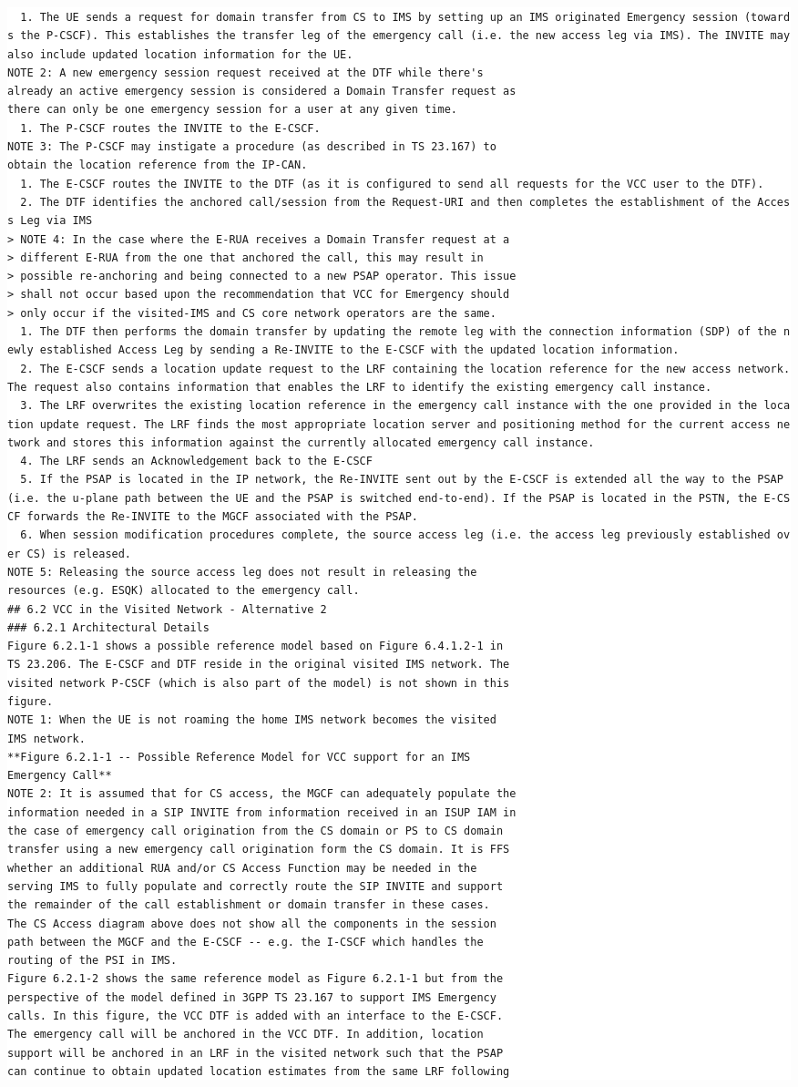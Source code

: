 ```{=html}
  1. The UE sends a request for domain transfer from CS to IMS by setting up an IMS originated Emergency session (towards the P-CSCF). This establishes the transfer leg of the emergency call (i.e. the new access leg via IMS). The INVITE may also include updated location information for the UE.
NOTE 2: A new emergency session request received at the DTF while there's
already an active emergency session is considered a Domain Transfer request as
there can only be one emergency session for a user at any given time.
  1. The P-CSCF routes the INVITE to the E-CSCF.
NOTE 3: The P-CSCF may instigate a procedure (as described in TS 23.167) to
obtain the location reference from the IP-CAN.
  1. The E-CSCF routes the INVITE to the DTF (as it is configured to send all requests for the VCC user to the DTF).
  2. The DTF identifies the anchored call/session from the Request-URI and then completes the establishment of the Access Leg via IMS
> NOTE 4: In the case where the E-RUA receives a Domain Transfer request at a
> different E-RUA from the one that anchored the call, this may result in
> possible re-anchoring and being connected to a new PSAP operator. This issue
> shall not occur based upon the recommendation that VCC for Emergency should
> only occur if the visited-IMS and CS core network operators are the same.
  1. The DTF then performs the domain transfer by updating the remote leg with the connection information (SDP) of the newly established Access Leg by sending a Re-INVITE to the E-CSCF with the updated location information.
  2. The E-CSCF sends a location update request to the LRF containing the location reference for the new access network. The request also contains information that enables the LRF to identify the existing emergency call instance.
  3. The LRF overwrites the existing location reference in the emergency call instance with the one provided in the location update request. The LRF finds the most appropriate location server and positioning method for the current access network and stores this information against the currently allocated emergency call instance.
  4. The LRF sends an Acknowledgement back to the E-CSCF
  5. If the PSAP is located in the IP network, the Re-INVITE sent out by the E-CSCF is extended all the way to the PSAP (i.e. the u-plane path between the UE and the PSAP is switched end-to-end). If the PSAP is located in the PSTN, the E-CSCF forwards the Re-INVITE to the MGCF associated with the PSAP.
  6. When session modification procedures complete, the source access leg (i.e. the access leg previously established over CS) is released.
NOTE 5: Releasing the source access leg does not result in releasing the
resources (e.g. ESQK) allocated to the emergency call.
## 6.2 VCC in the Visited Network - Alternative 2
### 6.2.1 Architectural Details
Figure 6.2.1-1 shows a possible reference model based on Figure 6.4.1.2-1 in
TS 23.206. The E-CSCF and DTF reside in the original visited IMS network. The
visited network P-CSCF (which is also part of the model) is not shown in this
figure.
NOTE 1: When the UE is not roaming the home IMS network becomes the visited
IMS network.
**Figure 6.2.1-1 -- Possible Reference Model for VCC support for an IMS
Emergency Call**
NOTE 2: It is assumed that for CS access, the MGCF can adequately populate the
information needed in a SIP INVITE from information received in an ISUP IAM in
the case of emergency call origination from the CS domain or PS to CS domain
transfer using a new emergency call origination form the CS domain. It is FFS
whether an additional RUA and/or CS Access Function may be needed in the
serving IMS to fully populate and correctly route the SIP INVITE and support
the remainder of the call establishment or domain transfer in these cases.
The CS Access diagram above does not show all the components in the session
path between the MGCF and the E-CSCF -- e.g. the I-CSCF which handles the
routing of the PSI in IMS.
Figure 6.2.1-2 shows the same reference model as Figure 6.2.1-1 but from the
perspective of the model defined in 3GPP TS 23.167 to support IMS Emergency
calls. In this figure, the VCC DTF is added with an interface to the E-CSCF.
The emergency call will be anchored in the VCC DTF. In addition, location
support will be anchored in an LRF in the visited network such that the PSAP
can continue to obtain updated location estimates from the same LRF following
```